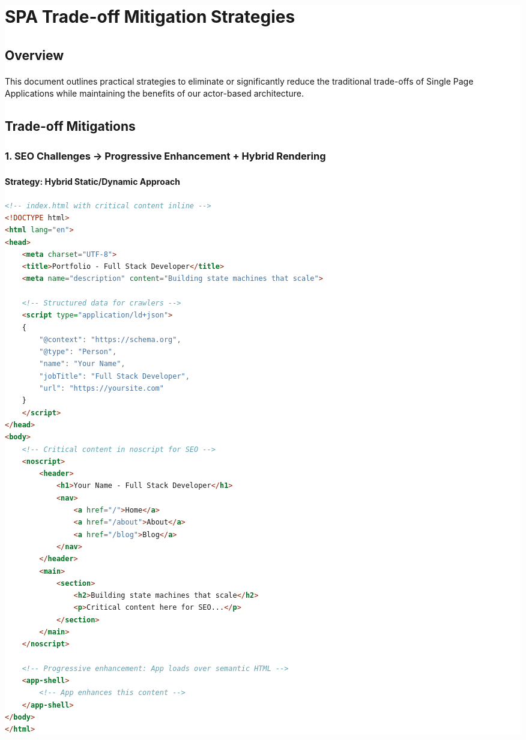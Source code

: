# SPA Trade-off Mitigation Strategies

## Overview

This document outlines practical strategies to eliminate or significantly reduce the traditional trade-offs of Single Page Applications while maintaining the benefits of our actor-based architecture.

## Trade-off Mitigations

### 1. SEO Challenges → Progressive Enhancement + Hybrid Rendering

#### Strategy: Hybrid Static/Dynamic Approach
```html
<!-- index.html with critical content inline -->
<!DOCTYPE html>
<html lang="en">
<head>
    <meta charset="UTF-8">
    <title>Portfolio - Full Stack Developer</title>
    <meta name="description" content="Building state machines that scale">
    
    <!-- Structured data for crawlers -->
    <script type="application/ld+json">
    {
        "@context": "https://schema.org",
        "@type": "Person",
        "name": "Your Name",
        "jobTitle": "Full Stack Developer",
        "url": "https://yoursite.com"
    }
    </script>
</head>
<body>
    <!-- Critical content in noscript for SEO -->
    <noscript>
        <header>
            <h1>Your Name - Full Stack Developer</h1>
            <nav>
                <a href="/">Home</a>
                <a href="/about">About</a>
                <a href="/blog">Blog</a>
            </nav>
        </header>
        <main>
            <section>
                <h2>Building state machines that scale</h2>
                <p>Critical content here for SEO...</p>
            </section>
        </main>
    </noscript>
    
    <!-- Progressive enhancement: App loads over semantic HTML -->
    <app-shell>
        <!-- App enhances this content -->
    </app-shell>
</body>
</html>
```
